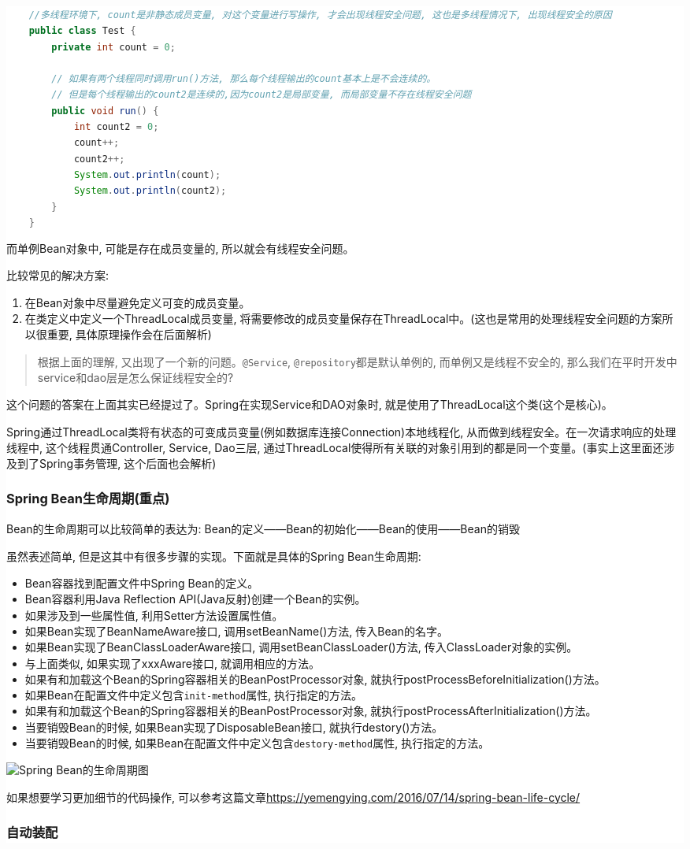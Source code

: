 ```java
    //多线程环境下, count是非静态成员变量, 对这个变量进行写操作, 才会出现线程安全问题, 这也是多线程情况下, 出现线程安全的原因
    public class Test {
        private int count = 0;

        // 如果有两个线程同时调用run()方法, 那么每个线程输出的count基本上是不会连续的。
        // 但是每个线程输出的count2是连续的,因为count2是局部变量, 而局部变量不存在线程安全问题 
        public void run() {
            int count2 = 0;
            count++;
            count2++;
            System.out.println(count);
            System.out.println(count2);
        }
    }
```
而单例Bean对象中, 可能是存在成员变量的, 所以就会有线程安全问题。

比较常见的解决方案:
1. 在Bean对象中尽量避免定义可变的成员变量。
2. 在类定义中定义一个ThreadLocal成员变量, 将需要修改的成员变量保存在ThreadLocal中。(这也是常用的处理线程安全问题的方案所以很重要, 具体原理操作会在后面解析)

> 根据上面的理解, 又出现了一个新的问题。`@Service`, `@repository`都是默认单例的, 而单例又是线程不安全的, 那么我们在平时开发中service和dao层是怎么保证线程安全的?

这个问题的答案在上面其实已经提过了。Spring在实现Service和DAO对象时, 就是使用了ThreadLocal这个类(这个是核心)。

Spring通过ThreadLocal类将有状态的可变成员变量(例如数据库连接Connection)本地线程化, 从而做到线程安全。在一次请求响应的处理线程中, 这个线程贯通Controller, Service, Dao三层, 通过ThreadLocal使得所有关联的对象引用到的都是同一个变量。(事实上这里面还涉及到了Spring事务管理, 这个后面也会解析)


### Spring Bean生命周期(重点)

Bean的生命周期可以比较简单的表达为: Bean的定义——Bean的初始化——Bean的使用——Bean的销毁

虽然表述简单, 但是这其中有很多步骤的实现。下面就是具体的Spring Bean生命周期:

* Bean容器找到配置文件中Spring Bean的定义。
* Bean容器利用Java Reflection API(Java反射)创建一个Bean的实例。
* 如果涉及到一些属性值, 利用Setter方法设置属性值。
* 如果Bean实现了BeanNameAware接口, 调用setBeanName()方法, 传入Bean的名字。
* 如果Bean实现了BeanClassLoaderAware接口, 调用setBeanClassLoader()方法, 传入ClassLoader对象的实例。
* 与上面类似, 如果实现了xxxAware接口, 就调用相应的方法。
* 如果有和加载这个Bean的Spring容器相关的BeanPostProcessor对象, 就执行postProcessBeforeInitialization()方法。
* 如果Bean在配置文件中定义包含`init-method`属性, 执行指定的方法。
* 如果有和加载这个Bean的Spring容器相关的BeanPostProcessor对象, 就执行postProcessAfterInitialization()方法。
* 当要销毁Bean的时候, 如果Bean实现了DisposableBean接口, 就执行destory()方法。
* 当要销毁Bean的时候, 如果Bean在配置文件中定义包含`destory-method`属性, 执行指定的方法。

![Spring Bean的生命周期图](/image/SpringBean生命周期.jpg)

如果想要学习更加细节的代码操作, 可以参考这篇文章[https://yemengying.com/2016/07/14/spring-bean-life-cycle/ ](https://yemengying.com/2016/07/14/spring-bean-life-cycle/ )


### 自动装配
